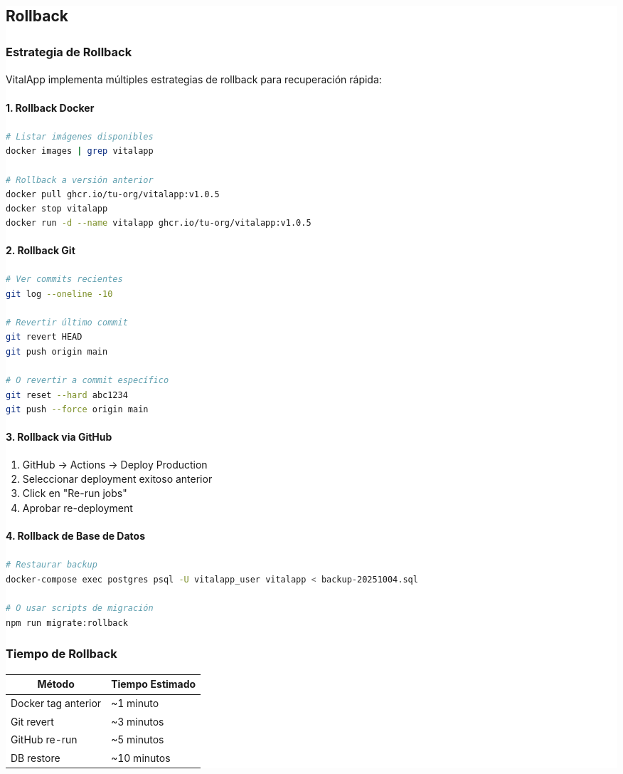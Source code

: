 ## Rollback

### Estrategia de Rollback

VitalApp implementa múltiples estrategias de rollback para recuperación rápida:

#### 1. Rollback Docker

```bash
# Listar imágenes disponibles
docker images | grep vitalapp

# Rollback a versión anterior
docker pull ghcr.io/tu-org/vitalapp:v1.0.5
docker stop vitalapp
docker run -d --name vitalapp ghcr.io/tu-org/vitalapp:v1.0.5
```

#### 2. Rollback Git

```bash
# Ver commits recientes
git log --oneline -10

# Revertir último commit
git revert HEAD
git push origin main

# O revertir a commit específico
git reset --hard abc1234
git push --force origin main
```

#### 3. Rollback via GitHub

1. GitHub → Actions → Deploy Production
2. Seleccionar deployment exitoso anterior
3. Click en "Re-run jobs"
4. Aprobar re-deployment

#### 4. Rollback de Base de Datos

```bash
# Restaurar backup
docker-compose exec postgres psql -U vitalapp_user vitalapp < backup-20251004.sql

# O usar scripts de migración
npm run migrate:rollback
```

### Tiempo de Rollback

| Método | Tiempo Estimado |
|--------|----------------|
| Docker tag anterior | ~1 minuto |
| Git revert | ~3 minutos |
| GitHub re-run | ~5 minutos |
| DB restore | ~10 minutos |
